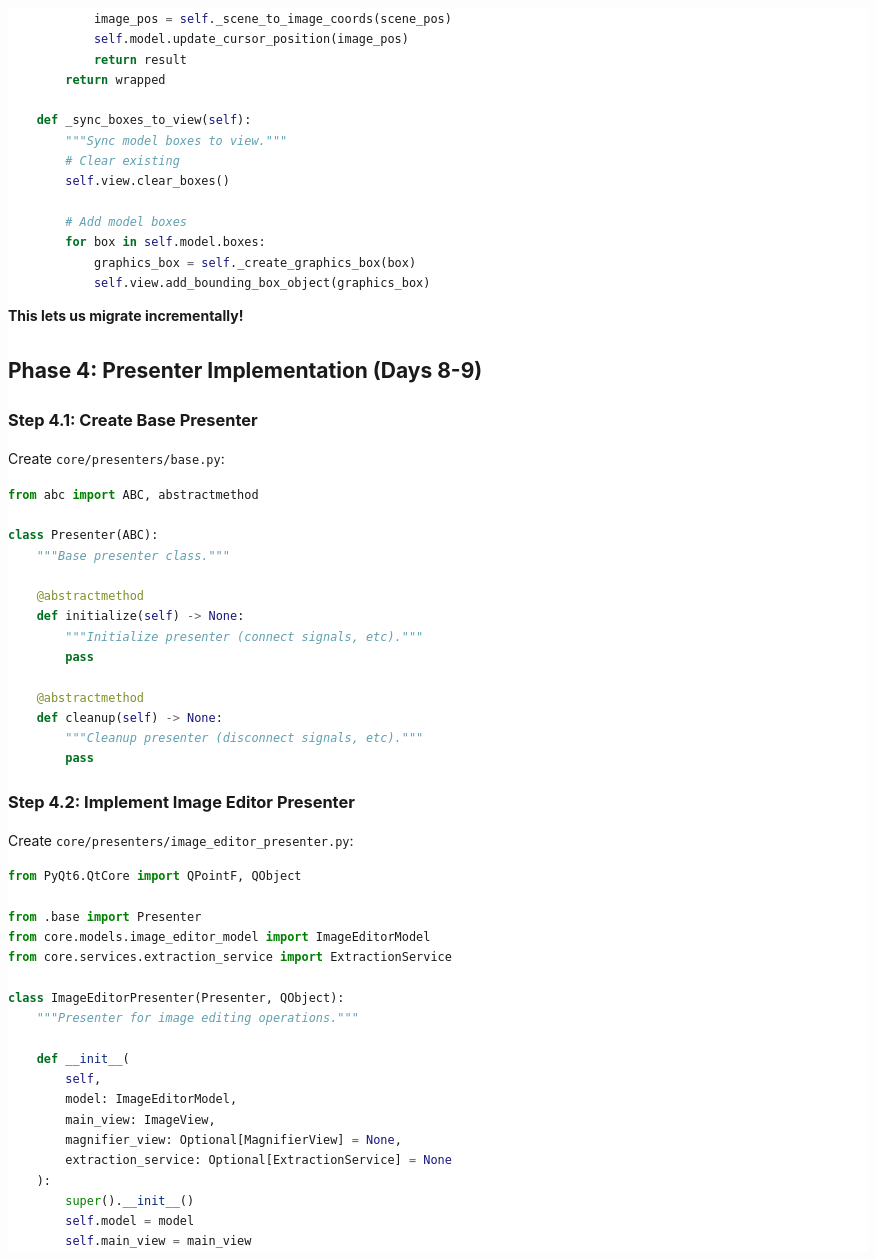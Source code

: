 ```python
            image_pos = self._scene_to_image_coords(scene_pos)
            self.model.update_cursor_position(image_pos)
            return result
        return wrapped
    
    def _sync_boxes_to_view(self):
        """Sync model boxes to view."""
        # Clear existing
        self.view.clear_boxes()
        
        # Add model boxes
        for box in self.model.boxes:
            graphics_box = self._create_graphics_box(box)
            self.view.add_bounding_box_object(graphics_box)
```

**This lets us migrate incrementally!**

## Phase 4: Presenter Implementation (Days 8-9)

### Step 4.1: Create Base Presenter

Create `core/presenters/base.py`:

```python
from abc import ABC, abstractmethod

class Presenter(ABC):
    """Base presenter class."""
    
    @abstractmethod
    def initialize(self) -> None:
        """Initialize presenter (connect signals, etc)."""
        pass
    
    @abstractmethod
    def cleanup(self) -> None:
        """Cleanup presenter (disconnect signals, etc)."""
        pass
```

### Step 4.2: Implement Image Editor Presenter

Create `core/presenters/image_editor_presenter.py`:

```python
from PyQt6.QtCore import QPointF, QObject

from .base import Presenter
from core.models.image_editor_model import ImageEditorModel
from core.services.extraction_service import ExtractionService

class ImageEditorPresenter(Presenter, QObject):
    """Presenter for image editing operations."""
    
    def __init__(
        self,
        model: ImageEditorModel,
        main_view: ImageView,
        magnifier_view: Optional[MagnifierView] = None,
        extraction_service: Optional[ExtractionService] = None
    ):
        super().__init__()
        self.model = model
        self.main_view = main_view
```